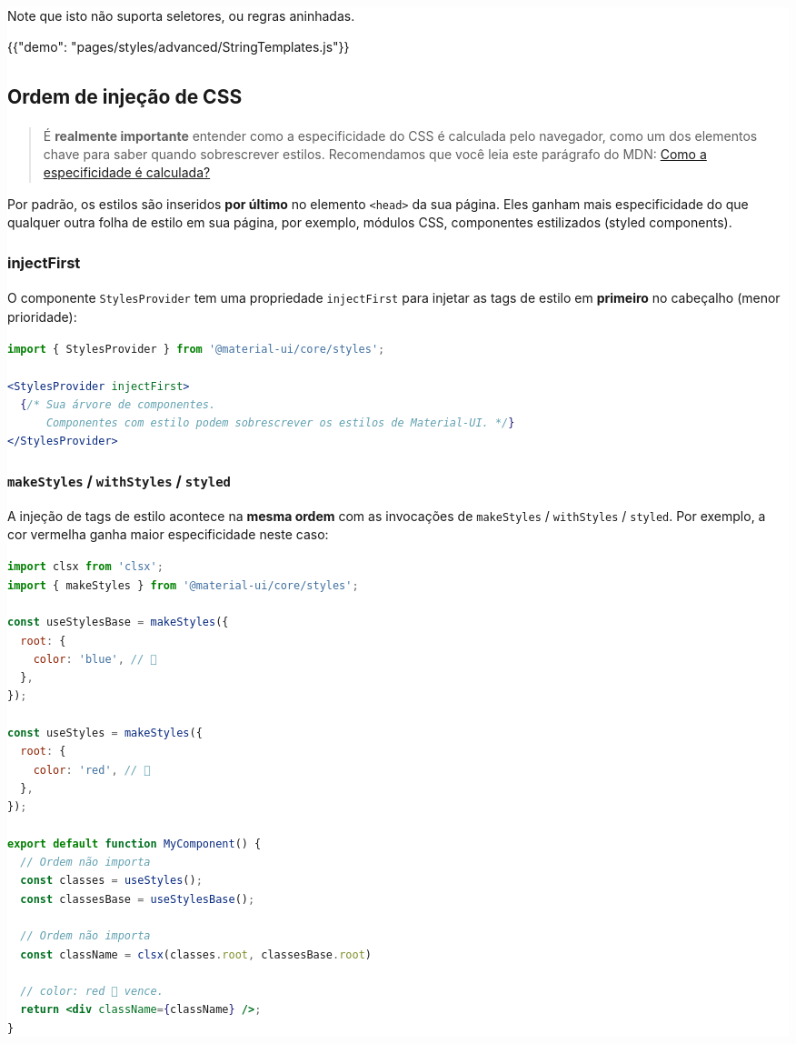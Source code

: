 Note que isto não suporta seletores, ou regras aninhadas.

{{"demo": "pages/styles/advanced/StringTemplates.js"}}

## Ordem de injeção de CSS

> É **realmente importante** entender como a especificidade do CSS é calculada pelo navegador, como um dos elementos chave para saber quando sobrescrever estilos. Recomendamos que você leia este parágrafo do MDN: [Como a especificidade é calculada?](https://developer.mozilla.org/pt-BR/docs/Web/CSS/Specificity#How_is_specificity_calculated)

Por padrão, os estilos são inseridos **por último** no elemento `<head>` da sua página. Eles ganham mais especificidade do que qualquer outra folha de estilo em sua página, por exemplo, módulos CSS, componentes estilizados (styled components).

### injectFirst

O componente `StylesProvider` tem uma propriedade `injectFirst` para injetar as tags de estilo em **primeiro** no cabeçalho (menor prioridade):

```jsx
import { StylesProvider } from '@material-ui/core/styles';

<StylesProvider injectFirst>
  {/* Sua árvore de componentes.
      Componentes com estilo podem sobrescrever os estilos de Material-UI. */}
</StylesProvider>
```

### `makeStyles` / `withStyles` / `styled`

A injeção de tags de estilo acontece na **mesma ordem** com as invocações de `makeStyles` / `withStyles` / `styled`. Por exemplo, a cor vermelha ganha maior especificidade neste caso:

```jsx
import clsx from 'clsx';
import { makeStyles } from '@material-ui/core/styles';

const useStylesBase = makeStyles({
  root: {
    color: 'blue', // 🔵
  },
});

const useStyles = makeStyles({
  root: {
    color: 'red', // 🔴
  },
});

export default function MyComponent() {
  // Ordem não importa
  const classes = useStyles();
  const classesBase = useStylesBase();

  // Ordem não importa
  const className = clsx(classes.root, classesBase.root)

  // color: red 🔴 vence.
  return <div className={className} />;
}
```
